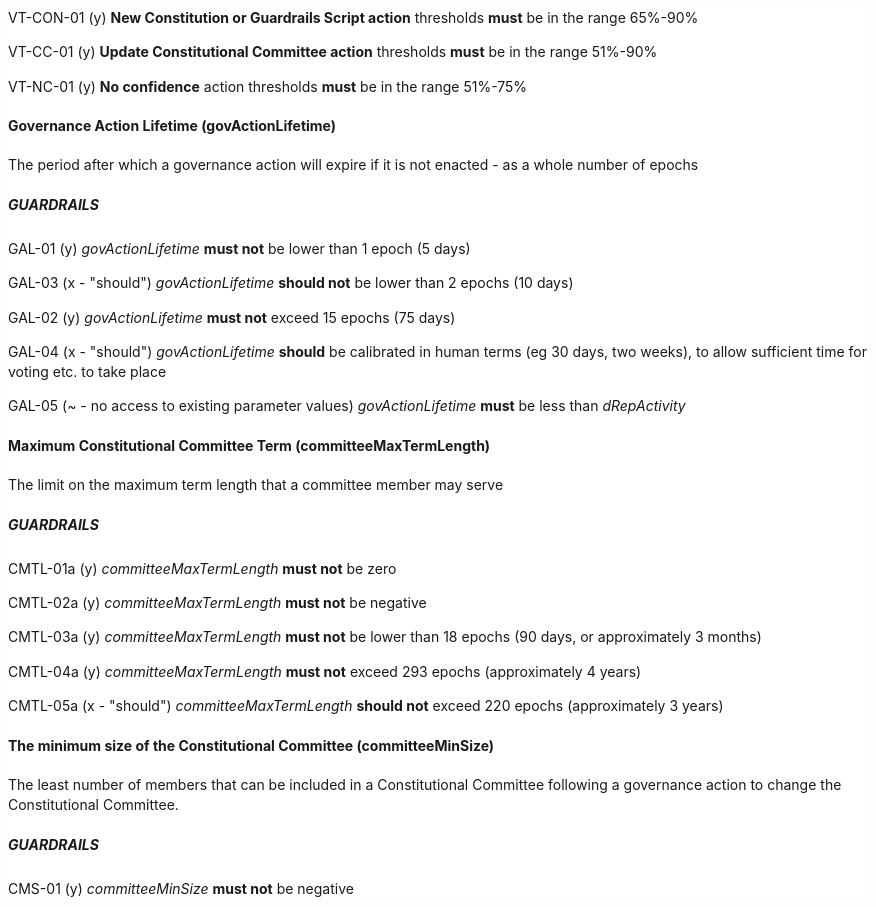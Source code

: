 VT-CON-01 (y) **New Constitution or Guardrails Script action** thresholds
**must** be in the range 65%-90%

VT-CC-01 (y) **Update Constitutional Committee action** thresholds **must** be
in the range 51%-90%

VT-NC-01 (y) **No confidence** action thresholds **must** be in the range
51%-75%

#### Governance Action Lifetime (govActionLifetime)

The period after which a governance action will expire if it is not enacted -
as a whole number of epochs

##### GUARDRAILS

GAL-01 (y) *govActionLifetime* **must not** be lower than 1 epoch (5 days)

GAL-03 (x - "should") *govActionLifetime* **should not** be lower than 2 epochs
(10 days)

GAL-02 (y) *govActionLifetime* **must not** exceed 15 epochs (75 days)

GAL-04 (x - "should") *govActionLifetime* **should** be calibrated in human
terms (eg 30 days, two weeks), to allow sufficient time for voting etc.
to take place

GAL-05 (~ - no access to existing parameter values) *govActionLifetime*
**must** be less than *dRepActivity*

#### Maximum Constitutional Committee Term (committeeMaxTermLength)

The limit on the maximum term length that a committee member may serve

##### GUARDRAILS

CMTL-01a (y) *committeeMaxTermLength* **must not** be zero

CMTL-02a (y) *committeeMaxTermLength* **must not** be negative

CMTL-03a (y) *committeeMaxTermLength* **must not** be lower than 18 epochs (90
days, or approximately 3 months)

CMTL-04a (y) *committeeMaxTermLength* **must not** exceed 293 epochs
(approximately 4 years)

CMTL-05a (x - "should") *committeeMaxTermLength* **should not** exceed 220
epochs (approximately 3 years)

#### The minimum size of the Constitutional Committee (committeeMinSize)

The least number of members that can be included in a Constitutional Committee
following a governance action to change the Constitutional Committee.

##### GUARDRAILS

CMS-01 (y) *committeeMinSize* **must not** be negative
